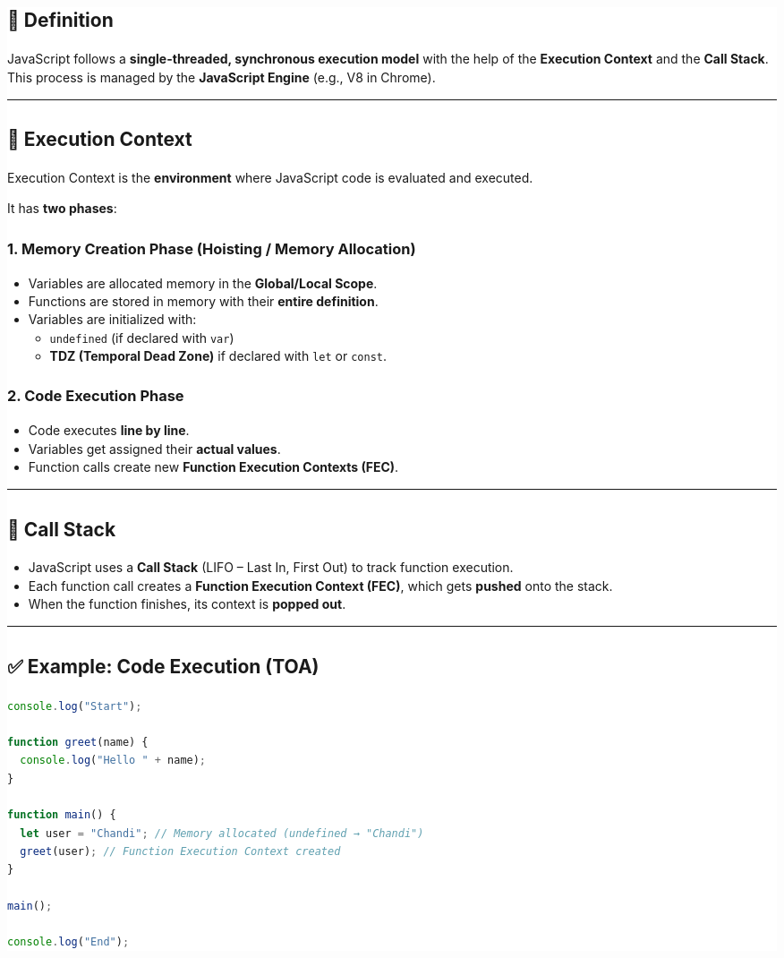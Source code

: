 
## 📖 Definition

JavaScript follows a **single-threaded, synchronous execution model** with the help of the **Execution Context** and the **Call Stack**.  
This process is managed by the **JavaScript Engine** (e.g., V8 in Chrome).

---

## 🔹 Execution Context

Execution Context is the **environment** where JavaScript code is evaluated and executed.

It has **two phases**:

### 1. Memory Creation Phase (Hoisting / Memory Allocation)

- Variables are allocated memory in the **Global/Local Scope**.
- Functions are stored in memory with their **entire definition**.
- Variables are initialized with:
  - `undefined` (if declared with `var`)
  - **TDZ (Temporal Dead Zone)** if declared with `let` or `const`.

### 2. Code Execution Phase

- Code executes **line by line**.
- Variables get assigned their **actual values**.
- Function calls create new **Function Execution Contexts (FEC)**.

---

## 🔹 Call Stack

- JavaScript uses a **Call Stack** (LIFO – Last In, First Out) to track function execution.
- Each function call creates a **Function Execution Context (FEC)**, which gets **pushed** onto the stack.
- When the function finishes, its context is **popped out**.

---

## ✅ Example: Code Execution (TOA)

```javascript
console.log("Start");

function greet(name) {
  console.log("Hello " + name);
}

function main() {
  let user = "Chandi"; // Memory allocated (undefined → "Chandi")
  greet(user); // Function Execution Context created
}

main();

console.log("End");
```
